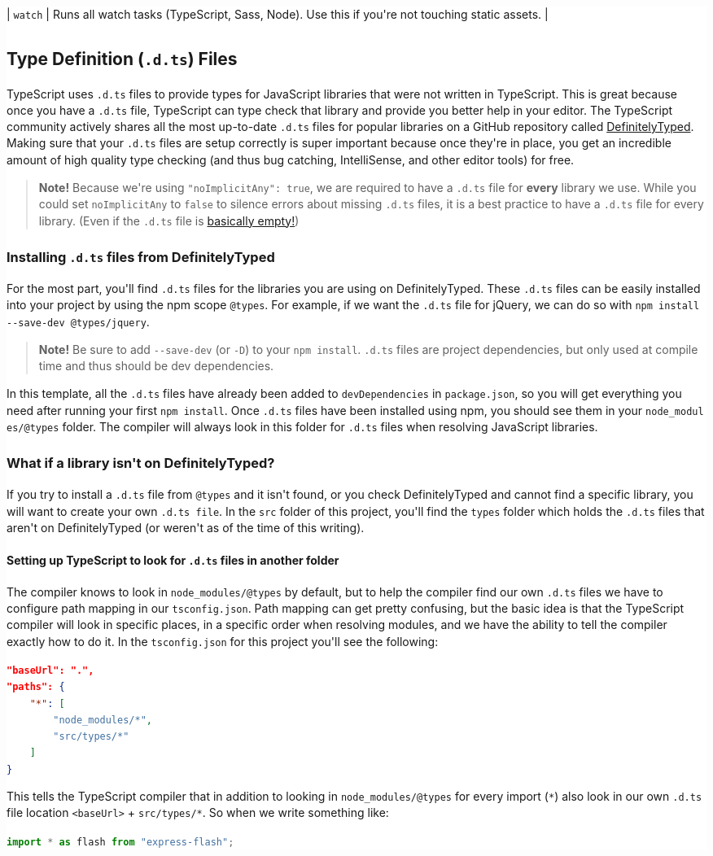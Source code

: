 | `watch`                   | Runs all watch tasks (TypeScript, Sass, Node). Use this if you're not touching static assets.     |

## Type Definition (`.d.ts`) Files
TypeScript uses `.d.ts` files to provide types for JavaScript libraries that were not written in TypeScript.
This is great because once you have a `.d.ts` file, TypeScript can type check that library and provide you better help in your editor.
The TypeScript community actively shares all the most up-to-date `.d.ts` files for popular libraries on a GitHub repository called [DefinitelyTyped](https://github.com/DefinitelyTyped/DefinitelyTyped/tree/master/types).
Making sure that your `.d.ts` files are setup correctly is super important because once they're in place, you get an incredible amount of high quality type checking (and thus bug catching, IntelliSense, and other editor tools) for free.

> **Note!** Because we're using `"noImplicitAny": true`, we are required to have a `.d.ts` file for **every** library we use. While you could set `noImplicitAny` to `false` to silence errors about missing `.d.ts` files, it is a best practice to have a `.d.ts` file for every library. (Even if the `.d.ts` file is [basically empty!](#writing-a-dts-file))

### Installing `.d.ts` files from DefinitelyTyped
For the most part, you'll find `.d.ts` files for the libraries you are using on DefinitelyTyped.
These `.d.ts` files can be easily installed into your project by using the npm scope `@types`.
For example, if we want the `.d.ts` file for jQuery, we can do so with `npm install --save-dev @types/jquery`.

> **Note!** Be sure to add `--save-dev` (or `-D`) to your `npm install`. `.d.ts` files are project dependencies, but only used at compile time and thus should be dev dependencies.

In this template, all the `.d.ts` files have already been added to `devDependencies` in `package.json`, so you will get everything you need after running your first `npm install`.
Once `.d.ts` files have been installed using npm, you should see them in your `node_modules/@types` folder.
The compiler will always look in this folder for `.d.ts` files when resolving JavaScript libraries.

### What if a library isn't on DefinitelyTyped?
If you try to install a `.d.ts` file from `@types` and it isn't found, or you check DefinitelyTyped and cannot find a specific library, you will want to create your own `.d.ts file`.
In the `src` folder of this project, you'll find the `types` folder which holds the `.d.ts` files that aren't on DefinitelyTyped (or weren't as of the time of this writing).

#### Setting up TypeScript to look for `.d.ts` files in another folder
The compiler knows to look in `node_modules/@types` by default, but to help the compiler find our own `.d.ts` files we have to configure path mapping in our `tsconfig.json`.
Path mapping can get pretty confusing, but the basic idea is that the TypeScript compiler will look in specific places, in a specific order when resolving modules, and we have the ability to tell the compiler exactly how to do it.
In the `tsconfig.json` for this project you'll see the following:
```json
"baseUrl": ".",
"paths": {
    "*": [
        "node_modules/*",
        "src/types/*"
    ]
}
```
This tells the TypeScript compiler that in addition to looking in `node_modules/@types` for every import (`*`) also look in our own `.d.ts` file location `<baseUrl>` + `src/types/*`.
So when we write something like:
```ts
import * as flash from "express-flash";
```